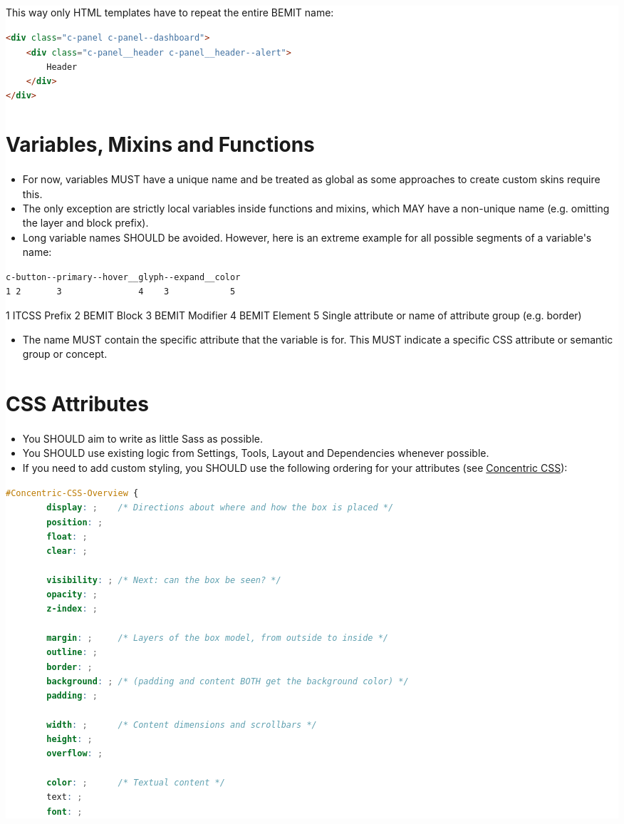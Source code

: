 This way only HTML templates have to repeat the entire BEMIT name:

```HTML
<div class="c-panel c-panel--dashboard">
    <div class="c-panel__header c-panel__header--alert">
        Header
    </div>
</div>
```

# Variables, Mixins and Functions

* For now, variables MUST have a unique name and be treated as global as some approaches to create custom skins require this.
* The only exception are strictly local variables inside functions and mixins, which MAY have a non-unique name (e.g. omitting the layer and block prefix).
* Long variable names SHOULD be avoided. However, here is an extreme example for all possible segments of a variable's name:

```markdown
c-button--primary--hover__glyph--expand__color
1 2       3               4    3            5
```

1 ITCSS Prefix
2 BEMIT Block
3 BEMIT Modifier
4 BEMIT Element
5 Single attribute or name of attribute group (e.g. border)

* The name MUST contain the specific attribute that the variable is for. This MUST indicate a specific CSS attribute or semantic group or concept.

# CSS Attributes

* You SHOULD aim to write as little Sass as possible.
* You SHOULD use existing logic from Settings, Tools, Layout and Dependencies whenever possible.
* If you need to add custom styling, you SHOULD use the following ordering for your attributes (see [Concentric
CSS](https://rhodesmill.org/brandon/2011/concentric-css/)):

```CSS
#Concentric-CSS-Overview {
        display: ;    /* Directions about where and how the box is placed */
        position: ;
        float: ;
        clear: ;

        visibility: ; /* Next: can the box be seen? */
        opacity: ;
        z-index: ;

        margin: ;     /* Layers of the box model, from outside to inside */
        outline: ;
        border: ;
        background: ; /* (padding and content BOTH get the background color) */
        padding: ;

        width: ;      /* Content dimensions and scrollbars */
        height: ;
        overflow: ;

        color: ;      /* Textual content */
        text: ;
        font: ;
```